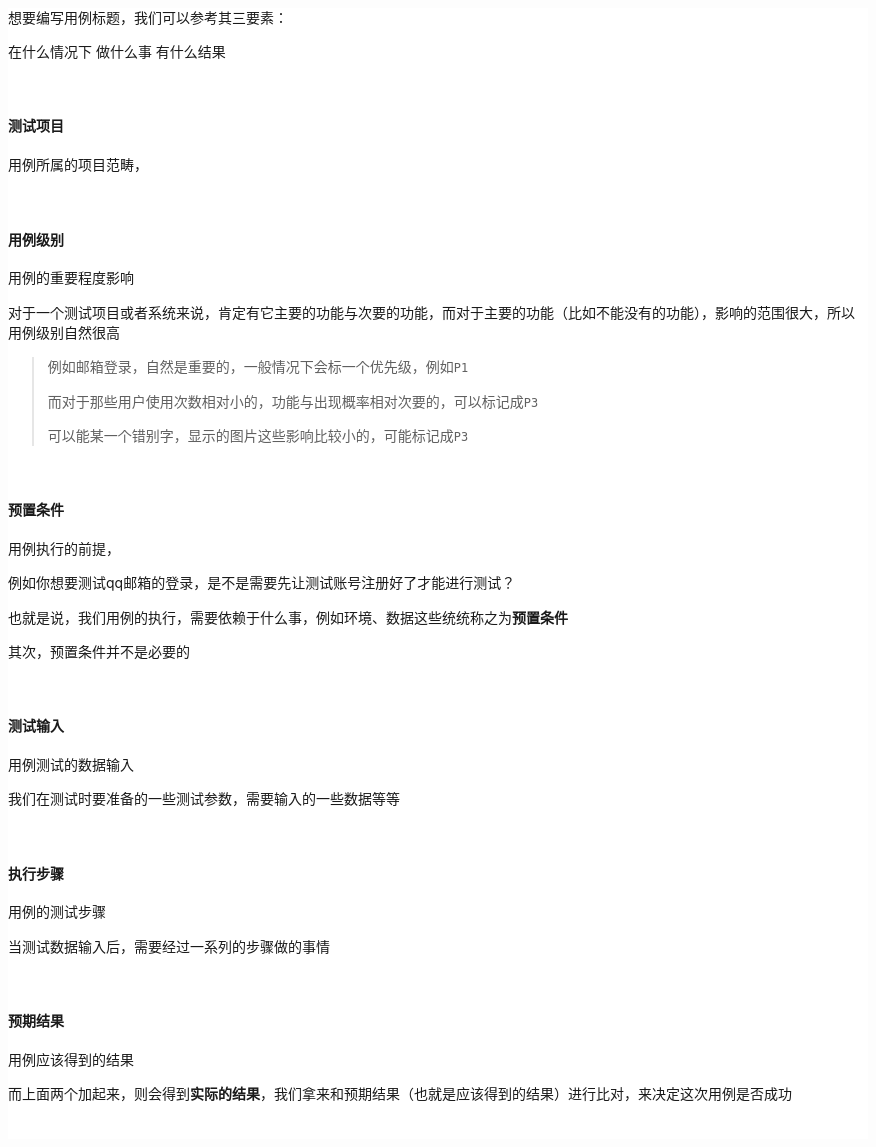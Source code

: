 想要编写用例标题，我们可以参考其三要素：

在什么情况下 做什么事 有什么结果

<br>

#### 测试项目

用例所属的项目范畴，

<br>

#### 用例级别

用例的重要程度影响

对于一个测试项目或者系统来说，肯定有它主要的功能与次要的功能，而对于主要的功能（比如不能没有的功能），影响的范围很大，所以用例级别自然很高 

> 例如邮箱登录，自然是重要的，一般情况下会标一个优先级，例如`P1`
>
> 而对于那些用户使用次数相对小的，功能与出现概率相对次要的，可以标记成`P3`
>
> 可以能某一个错别字，显示的图片这些影响比较小的，可能标记成`P3`

<br>

#### 预置条件

用例执行的前提，

例如你想要测试qq邮箱的登录，是不是需要先让测试账号注册好了才能进行测试？

也就是说，我们用例的执行，需要依赖于什么事，例如环境、数据这些统统称之为**预置条件**

其次，预置条件并不是必要的

<br>

#### 测试输入

用例测试的数据输入

我们在测试时要准备的一些测试参数，需要输入的一些数据等等

<br>

#### 执行步骤

用例的测试步骤

当测试数据输入后，需要经过一系列的步骤做的事情

<br>

#### 预期结果

用例应该得到的结果

而上面两个加起来，则会得到**实际的结果**，我们拿来和预期结果（也就是应该得到的结果）进行比对，来决定这次用例是否成功

<br>
